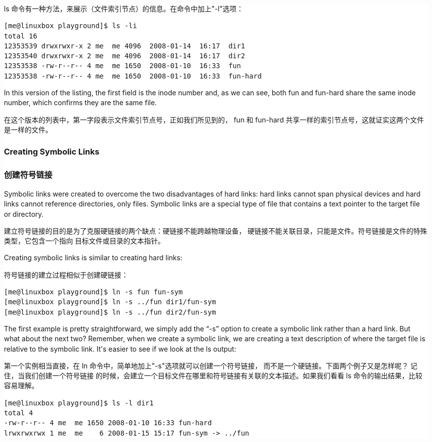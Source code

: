 ls 命令有一种方法，来展示（文件索引节点）的信息。在命令中加上"-l"选项：

<div class="code"><pre>
<tt>[me@linuxbox playground]$ ls -li
total 16
12353539 drwxrwxr-x 2 me  me 4096  2008-01-14  16:17  dir1
12353540 drwxrwxr-x 2 me  me 4096  2008-01-14  16:17  dir2
12353538 -rw-r--r-- 4 me  me 1650  2008-01-10  16:33  fun
12353538 -rw-r--r-- 4 me  me 1650  2008-01-10  16:33  fun-hard</tt>
</pre></div>

In this version of the listing, the first field is the inode number and, as we can see, both
fun and fun-hard share the same inode number, which confirms they are the same
file.

在这个版本的列表中，第一字段表示文件索引节点号，正如我们所见到的，
fun 和 fun-hard 共享一样的索引节点号，这就证实这两个文件是一样的文件。

### Creating Symbolic Links

### 创建符号链接

Symbolic links were created to overcome the two disadvantages of hard links: hard links
cannot span physical devices and hard links cannot reference directories, only files.
Symbolic links are a special type of file that contains a text pointer to the target file or
directory.

建立符号链接的目的是为了克服硬链接的两个缺点：硬链接不能跨越物理设备，
硬链接不能关联目录，只能是文件。符号链接是文件的特殊类型，它包含一个指向
目标文件或目录的文本指针。

Creating symbolic links is similar to creating hard links:

符号链接的建立过程相似于创建硬链接：

<div class="code"><pre>
<tt>[me@linuxbox playground]$ ln -s fun fun-sym
[me@linuxbox playground]$ ln -s ../fun dir1/fun-sym
[me@linuxbox playground]$ ln -s ../fun dir2/fun-sym</tt>
</pre></div>

The first example is pretty straightforward, we simply add the “-s” option to create a
symbolic link rather than a hard link. But what about the next two? Remember, when we
create a symbolic link, we are creating a text description of where the target file is
relative to the symbolic link. It's easier to see if we look at the ls output:

第一个实例相当直接，在 ln 命令中，简单地加上"-s"选项就可以创建一个符号链接，
而不是一个硬链接。下面两个例子又是怎样呢？ 记住，当我们创建一个符号链接
的时候，会建立一个目标文件在哪里和符号链接有关联的文本描述。如果我们看看
ls 命令的输出结果，比较容易理解。

<div class="code"><pre>
<tt>[me@linuxbox playground]$ ls -l dir1
total 4
-rw-r--r-- 4 me  me 1650 2008-01-10 16:33 fun-hard
lrwxrwxrwx 1 me  me    6 2008-01-15 15:17 fun-sym -> ../fun</tt>
</pre></div>
